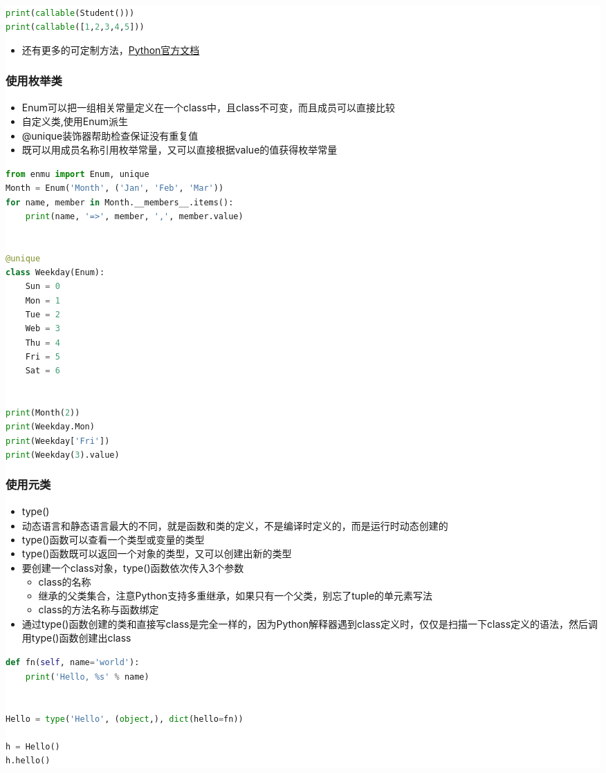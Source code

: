 ```python
print(callable(Student()))
print(callable([1,2,3,4,5]))
```
- 还有更多的可定制方法，[Python官方文档](https://docs.python.org/3/reference/datamodel.html#special-method-names)

<div id="eunm-class"></div>

### 使用枚举类
- Enum可以把一组相关常量定义在一个class中，且class不可变，而且成员可以直接比较
- 自定义类,使用Enum派生
- @unique装饰器帮助检查保证没有重复值
- 既可以用成员名称引用枚举常量，又可以直接根据value的值获得枚举常量
```python
from enmu import Enum, unique
Month = Enum('Month', ('Jan', 'Feb', 'Mar'))
for name, member in Month.__members__.items():
    print(name, '=>', member, ',', member.value)


@unique
class Weekday(Enum):
    Sun = 0
    Mon = 1
    Tue = 2
    Web = 3
    Thu = 4
    Fri = 5
    Sat = 6


print(Month(2))
print(Weekday.Mon)
print(Weekday['Fri'])
print(Weekday(3).value)
```

<div id="meta-calss"></div>

### 使用元类
- type()
- 动态语言和静态语言最大的不同，就是函数和类的定义，不是编译时定义的，而是运行时动态创建的
- type()函数可以查看一个类型或变量的类型
- type()函数既可以返回一个对象的类型，又可以创建出新的类型
- 要创建一个class对象，type()函数依次传入3个参数
    - class的名称
    - 继承的父类集合，注意Python支持多重继承，如果只有一个父类，别忘了tuple的单元素写法
    - class的方法名称与函数绑定
- 通过type()函数创建的类和直接写class是完全一样的，因为Python解释器遇到class定义时，仅仅是扫描一下class定义的语法，然后调用type()函数创建出class
```python
def fn(self, name='world'):
    print('Hello, %s' % name)


Hello = type('Hello', (object,), dict(hello=fn))

h = Hello()
h.hello()
```
